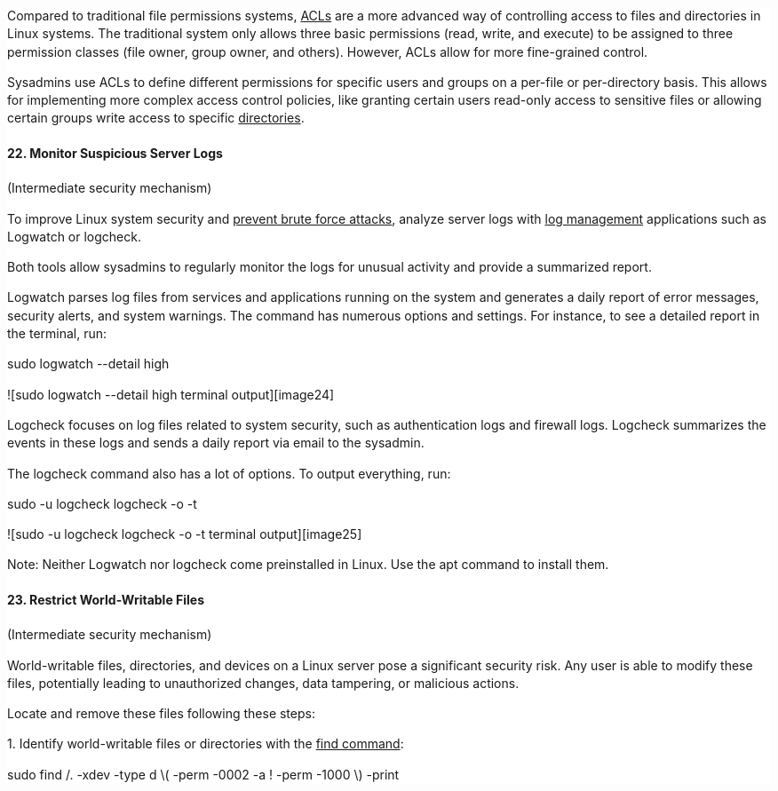 Compared to traditional file permissions systems, [ACLs](https://phoenixnap.com/kb/acl-network) are a more advanced way of controlling access to files and directories in Linux systems. The traditional system only allows three basic permissions (read, write, and execute) to be assigned to three permission classes (file owner, group owner, and others). However, ACLs allow for more fine-grained control.

Sysadmins use ACLs to define different permissions for specific users and groups on a per-file or per-directory basis. This allows for implementing more complex access control policies, like granting certain users read-only access to sensitive files or allowing certain groups write access to specific [directories](https://phoenixnap.com/glossary/what-is-a-directory).

#### 22\. Monitor Suspicious Server Logs 

(Intermediate security mechanism)

To improve Linux system security and [prevent brute force attacks](https://phoenixnap.com/kb/prevent-brute-force-attacks), analyze server logs with [log management](https://phoenixnap.com/glossary/log-management) applications such as Logwatch or logcheck. 

Both tools allow sysadmins to regularly monitor the logs for unusual activity and provide a summarized report.

Logwatch parses log files from services and applications running on the system and generates a daily report of error messages, security alerts, and system warnings. The command has numerous options and settings. For instance, to see a detailed report in the terminal, run:

sudo logwatch \--detail high

![sudo logwatch --detail high terminal output][image24]

Logcheck focuses on log files related to system security, such as authentication logs and firewall logs. Logcheck summarizes the events in these logs and sends a daily report via email to the sysadmin.

The logcheck command also has a lot of options. To output everything, run:

sudo \-u logcheck logcheck \-o \-t

![sudo -u logcheck logcheck -o -t terminal output][image25]

Note: Neither Logwatch nor logcheck come preinstalled in Linux. Use the apt command to install them.

#### 23\. Restrict World-Writable Files

(Intermediate security mechanism)

World-writable files, directories, and devices on a Linux server pose a significant security risk. Any user is able to modify these files, potentially leading to unauthorized changes, data tampering, or malicious actions.

Locate and remove these files following these steps:

1\. Identify world-writable files or directories with the [find command](https://phoenixnap.com/kb/guide-linux-find-command):

sudo find /. \-xdev \-type d \\( \-perm \-0002 \-a \! \-perm \-1000 \\) \-print
